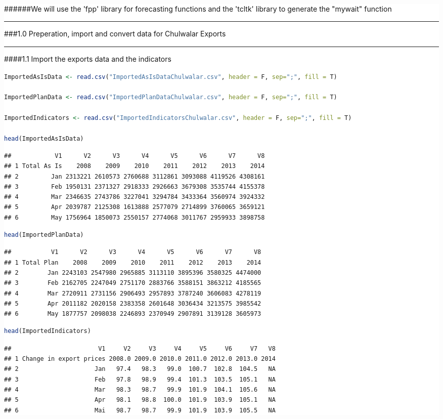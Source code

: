 ######We will use the 'fpp' library for forecasting functions and the 'tcltk' library to generate the "mywait" function
****************************
<div id='id-section1.0'/>
###1.0 Preperation, import and convert data for Chulwalar Exports

****************************
<div id='id-section1.1'/>
####1.1 Import the exports data and the indicators


```r
ImportedAsIsData <- read.csv("ImportedAsIsDataChulwalar.csv", header = F, sep=";", fill = T)

ImportedPlanData <- read.csv("ImportedPlanDataChulwalar.csv", header = F, sep=";", fill = T)

ImportedIndicators <- read.csv("ImportedIndicatorsChulwalar.csv", header = F, sep=";", fill = T)

head(ImportedAsIsData)
```

```
##            V1      V2      V3      V4      V5      V6      V7      V8
## 1 Total As Is    2008    2009    2010    2011    2012    2013    2014
## 2         Jan 2313221 2610573 2760688 3112861 3093088 4119526 4308161
## 3         Feb 1950131 2371327 2918333 2926663 3679308 3535744 4155378
## 4         Mar 2346635 2743786 3227041 3294784 3433364 3560974 3924332
## 5         Apr 2039787 2125308 1613888 2577079 2714899 3760065 3659121
## 6         May 1756964 1850073 2550157 2774068 3011767 2959933 3898758
```

```r
head(ImportedPlanData)
```

```
##           V1      V2      V3      V4      V5      V6      V7      V8
## 1 Total Plan    2008    2009    2010    2011    2012    2013    2014
## 2        Jan 2243103 2547980 2965885 3113110 3895396 3580325 4474000
## 3        Feb 2162705 2247049 2751170 2883766 3588151 3863212 4185565
## 4        Mar 2720911 2731156 2906493 2957893 3787240 3606083 4278119
## 5        Apr 2011182 2020158 2383358 2601648 3036434 3213575 3985542
## 6        May 1877757 2098038 2246893 2370949 2907891 3139128 3605973
```

```r
head(ImportedIndicators)
```

```
##                        V1     V2     V3     V4     V5     V6     V7   V8
## 1 Change in export prices 2008.0 2009.0 2010.0 2011.0 2012.0 2013.0 2014
## 2                     Jan   97.4   98.3   99.0  100.7  102.8  104.5   NA
## 3                     Feb   97.8   98.9   99.4  101.3  103.5  105.1   NA
## 4                     Mar   98.3   98.7   99.9  101.9  104.1  105.6   NA
## 5                     Apr   98.1   98.8  100.0  101.9  103.9  105.1   NA
## 6                     Mai   98.7   98.7   99.9  101.9  103.9  105.5   NA
```
